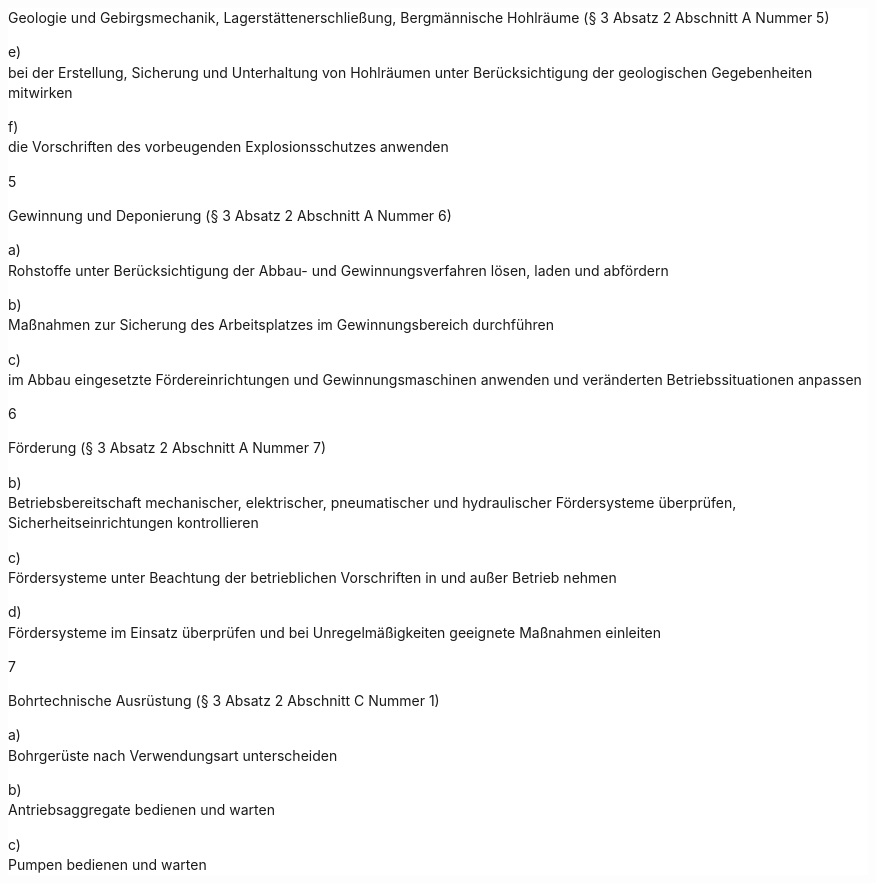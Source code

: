 Geologie und Gebirgsmechanik, Lagerstättenerschließung, Bergmännische Hohlräume
(§ 3 Absatz 2
Abschnitt A Nummer 5)

e)  
bei der Erstellung, Sicherung und Unterhaltung von Hohlräumen unter Berücksichtigung der geologischen Gegebenheiten mitwirken

f)  
die Vorschriften des vorbeugenden Explosionsschutzes anwenden

5

Gewinnung
und Deponierung
(§ 3 Absatz 2
Abschnitt A Nummer 6)

a)  
Rohstoffe unter Berücksichtigung der Abbau- und Gewinnungsverfahren lösen, laden und abfördern

b)  
Maßnahmen zur Sicherung des Arbeitsplatzes im Gewinnungsbereich durchführen

c)  
im Abbau eingesetzte Fördereinrichtungen und Gewinnungsmaschinen anwenden und veränderten Betriebssituationen anpassen

6

Förderung
(§ 3 Absatz 2
Abschnitt A Nummer 7)

b)  
Betriebsbereitschaft mechanischer, elektrischer, pneumatischer und hydraulischer Fördersysteme überprüfen, Sicherheitseinrichtungen kontrollieren

c)  
Fördersysteme unter Beachtung der betrieblichen Vorschriften in und außer Betrieb nehmen

d)  
Fördersysteme im Einsatz überprüfen und bei Unregelmäßigkeiten geeignete Maßnahmen einleiten

7

Bohrtechnische
Ausrüstung
(§ 3 Absatz 2
Abschnitt C Nummer 1)

a)  
Bohrgerüste nach Verwendungsart unterscheiden

b)  
Antriebsaggregate bedienen und warten

c)  
Pumpen bedienen und warten
